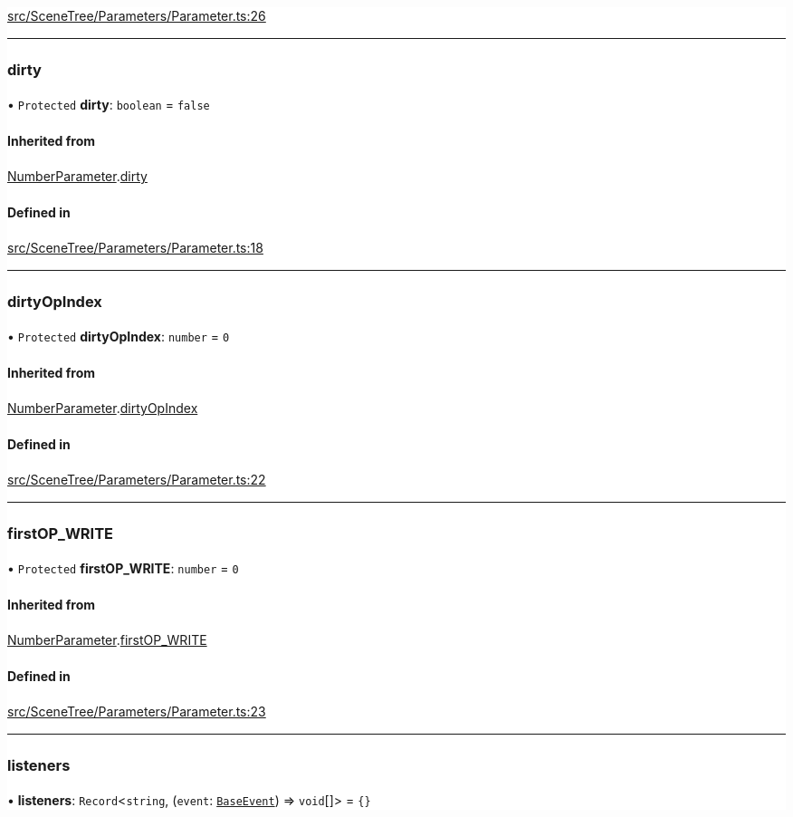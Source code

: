 [src/SceneTree/Parameters/Parameter.ts:26](https://github.com/ZeaInc/zea-engine/blob/61f5bb376/src/SceneTree/Parameters/Parameter.ts#L26)

___

### dirty

• `Protected` **dirty**: `boolean` = `false`

#### Inherited from

[NumberParameter](SceneTree_Parameters_NumberParameter.NumberParameter).[dirty](SceneTree_Parameters_NumberParameter.NumberParameter#dirty)

#### Defined in

[src/SceneTree/Parameters/Parameter.ts:18](https://github.com/ZeaInc/zea-engine/blob/61f5bb376/src/SceneTree/Parameters/Parameter.ts#L18)

___

### dirtyOpIndex

• `Protected` **dirtyOpIndex**: `number` = `0`

#### Inherited from

[NumberParameter](SceneTree_Parameters_NumberParameter.NumberParameter).[dirtyOpIndex](SceneTree_Parameters_NumberParameter.NumberParameter#dirtyopindex)

#### Defined in

[src/SceneTree/Parameters/Parameter.ts:22](https://github.com/ZeaInc/zea-engine/blob/61f5bb376/src/SceneTree/Parameters/Parameter.ts#L22)

___

### firstOP\_WRITE

• `Protected` **firstOP\_WRITE**: `number` = `0`

#### Inherited from

[NumberParameter](SceneTree_Parameters_NumberParameter.NumberParameter).[firstOP_WRITE](SceneTree_Parameters_NumberParameter.NumberParameter#firstop_write)

#### Defined in

[src/SceneTree/Parameters/Parameter.ts:23](https://github.com/ZeaInc/zea-engine/blob/61f5bb376/src/SceneTree/Parameters/Parameter.ts#L23)

___

### listeners

• **listeners**: `Record`<`string`, (`event`: [`BaseEvent`](../../Utilities/Utilities_BaseEvent.BaseEvent)) => `void`[]\> = `{}`
